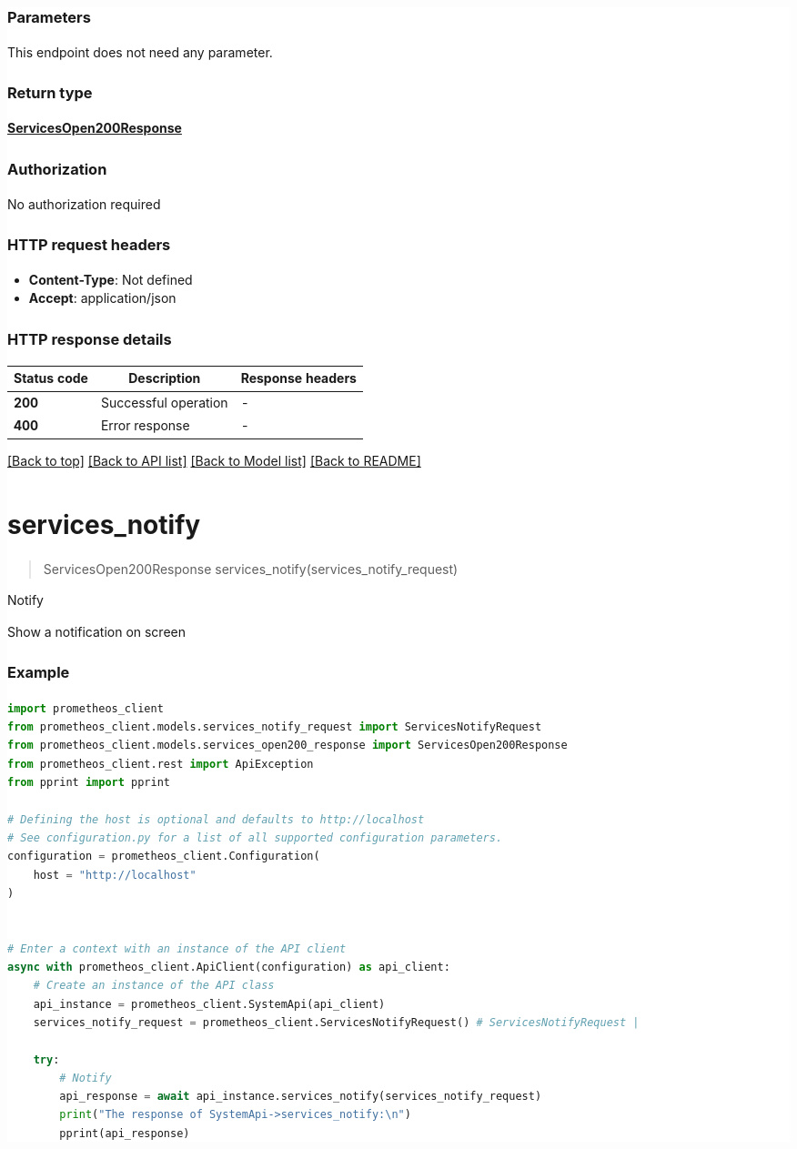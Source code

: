 ```python
```



### Parameters

This endpoint does not need any parameter.

### Return type

[**ServicesOpen200Response**](ServicesOpen200Response.md)

### Authorization

No authorization required

### HTTP request headers

 - **Content-Type**: Not defined
 - **Accept**: application/json

### HTTP response details

| Status code | Description | Response headers |
|-------------|-------------|------------------|
**200** | Successful operation |  -  |
**400** | Error response |  -  |

[[Back to top]](#) [[Back to API list]](../README.md#documentation-for-api-endpoints) [[Back to Model list]](../README.md#documentation-for-models) [[Back to README]](../README.md)

# **services_notify**
> ServicesOpen200Response services_notify(services_notify_request)

Notify

Show a notification on screen

### Example


```python
import prometheos_client
from prometheos_client.models.services_notify_request import ServicesNotifyRequest
from prometheos_client.models.services_open200_response import ServicesOpen200Response
from prometheos_client.rest import ApiException
from pprint import pprint

# Defining the host is optional and defaults to http://localhost
# See configuration.py for a list of all supported configuration parameters.
configuration = prometheos_client.Configuration(
    host = "http://localhost"
)


# Enter a context with an instance of the API client
async with prometheos_client.ApiClient(configuration) as api_client:
    # Create an instance of the API class
    api_instance = prometheos_client.SystemApi(api_client)
    services_notify_request = prometheos_client.ServicesNotifyRequest() # ServicesNotifyRequest | 

    try:
        # Notify
        api_response = await api_instance.services_notify(services_notify_request)
        print("The response of SystemApi->services_notify:\n")
        pprint(api_response)
```